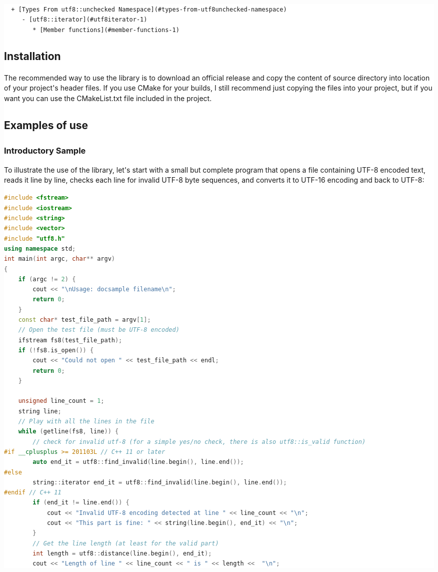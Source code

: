       + [Types From utf8::unchecked Namespace](#types-from-utf8unchecked-namespace)
         - [utf8::iterator](#utf8iterator-1)
            * [Member functions](#member-functions-1)




<a name="installation"></a>
## Installation

The recommended way to use the library is to download an official release and copy the content of source directory into location of your project's header files.
If you use CMake for your builds, I still recommend just copying the files into your project, but if you want you can use the CMakeList.txt file included in the project.

<a name="examples-of-use"></a>
## Examples of use

<a name="introductory-sample"></a>
### Introductory Sample

To illustrate the use of the library, let's start with a small but complete program that opens a file containing UTF-8 encoded text, reads it line by line, checks each line for invalid UTF-8 byte sequences, and converts it to UTF-16 encoding and back to UTF-8:

```cpp
#include <fstream>
#include <iostream>
#include <string>
#include <vector>
#include "utf8.h"
using namespace std;
int main(int argc, char** argv)
{
    if (argc != 2) {
        cout << "\nUsage: docsample filename\n";
        return 0;
    }
    const char* test_file_path = argv[1];
    // Open the test file (must be UTF-8 encoded)
    ifstream fs8(test_file_path);
    if (!fs8.is_open()) {
        cout << "Could not open " << test_file_path << endl;
        return 0;
    }

    unsigned line_count = 1;
    string line;
    // Play with all the lines in the file
    while (getline(fs8, line)) {
        // check for invalid utf-8 (for a simple yes/no check, there is also utf8::is_valid function)
#if __cplusplus >= 201103L // C++ 11 or later
        auto end_it = utf8::find_invalid(line.begin(), line.end());
#else
        string::iterator end_it = utf8::find_invalid(line.begin(), line.end());
#endif // C++ 11
        if (end_it != line.end()) {
            cout << "Invalid UTF-8 encoding detected at line " << line_count << "\n";
            cout << "This part is fine: " << string(line.begin(), end_it) << "\n";
        }
        // Get the line length (at least for the valid part)
        int length = utf8::distance(line.begin(), end_it);
        cout << "Length of line " << line_count << " is " << length <<  "\n";

```